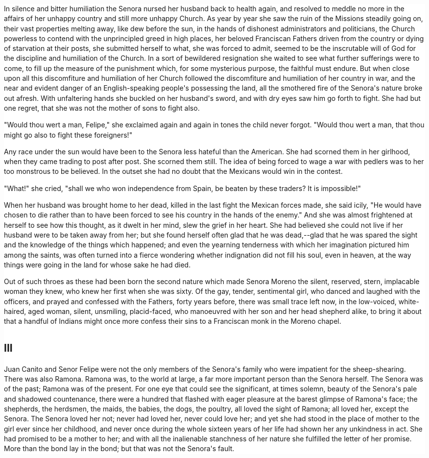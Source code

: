 In silence and bitter humiliation the Senora nursed her husband back to health again, and resolved to meddle no more in the affairs of her unhappy country and still more unhappy Church. As year by year she saw the ruin of the Missions steadily going on, their vast properties melting away, like dew before the sun, in the hands of dishonest administrators and politicians, the Church powerless to contend with the unprincipled greed in high places, her beloved Franciscan Fathers driven from the country or dying of starvation at their posts, she submitted herself to what, she was forced to admit, seemed to be the inscrutable will of God for the discipline and humiliation of the Church. In a sort of bewildered resignation she waited to see what further sufferings were to come, to fill up the measure of the punishment which, for some mysterious purpose, the faithful must endure. But when close upon all this discomfiture and humiliation of her Church followed the discomfiture and humiliation of her country in war, and the near and evident danger of an English-speaking people's possessing the land, all the smothered fire of the Senora's nature broke out afresh. With unfaltering hands she buckled on her husband's sword, and with dry eyes saw him go forth to fight. She had but one regret, that she was not the mother of sons to fight also.

"Would thou wert a man, Felipe," she exclaimed again and again in tones the child never forgot. "Would thou wert a man, that thou might go also to fight these foreigners!"

Any race under the sun would have been to the Senora less hateful than the American. She had scorned them in her girlhood, when they came trading to post after post. She scorned them still. The idea of being forced to wage a war with pedlers was to her too monstrous to be believed. In the outset she had no doubt that the Mexicans would win in the contest.

"What!" she cried, "shall we who won independence from Spain, be beaten by these traders? It is impossible!"

When her husband was brought home to her dead, killed in the last fight the Mexican forces made, she said icily, "He would have chosen to die rather than to have been forced to see his country in the hands of the enemy." And she was almost frightened at herself to see how this thought, as it dwelt in her mind, slew the grief in her heart. She had believed she could not live if her husband were to be taken away from her; but she found herself often glad that he was dead,--glad that he was spared the sight and the knowledge of the things which happened; and even the yearning tenderness with which her imagination pictured him among the saints, was often turned into a fierce wondering whether indignation did not fill his soul, even in heaven, at the way things were going in the land for whose sake he had died.

Out of such throes as these had been born the second nature which made Senora Moreno the silent, reserved, stern, implacable woman they knew, who knew her first when she was sixty. Of the gay, tender, sentimental girl, who danced and laughed with the officers, and prayed and confessed with the Fathers, forty years before, there was small trace left now, in the low-voiced, white-haired, aged woman, silent, unsmiling, placid-faced, who manoeuvred with her son and her head shepherd alike, to bring it about that a handful of Indians might once more confess their sins to a Franciscan monk in the Moreno chapel.


##  III

Juan Canito and Senor Felipe were not the only members of the Senora's family who were impatient for the sheep-shearing. There was also Ramona. Ramona was, to the world at large, a far more important person than the Senora herself. The Senora was of the past; Ramona was of the present. For one eye that could see the significant, at times solemn, beauty of the Senora's pale and shadowed countenance, there were a hundred that flashed with eager pleasure at the barest glimpse of Ramona's face; the shepherds, the herdsmen, the maids, the babies, the dogs, the poultry, all loved the sight of Ramona; all loved her, except the Senora. The Senora loved her not; never had loved her, never could love her; and yet she had stood in the place of mother to the girl ever since her childhood, and never once during the whole sixteen years of her life had shown her any unkindness in act. She had promised to be a mother to her; and with all the inalienable stanchness of her nature she fulfilled the letter of her promise. More than the bond lay in the bond; but that was not the Senora's fault.
